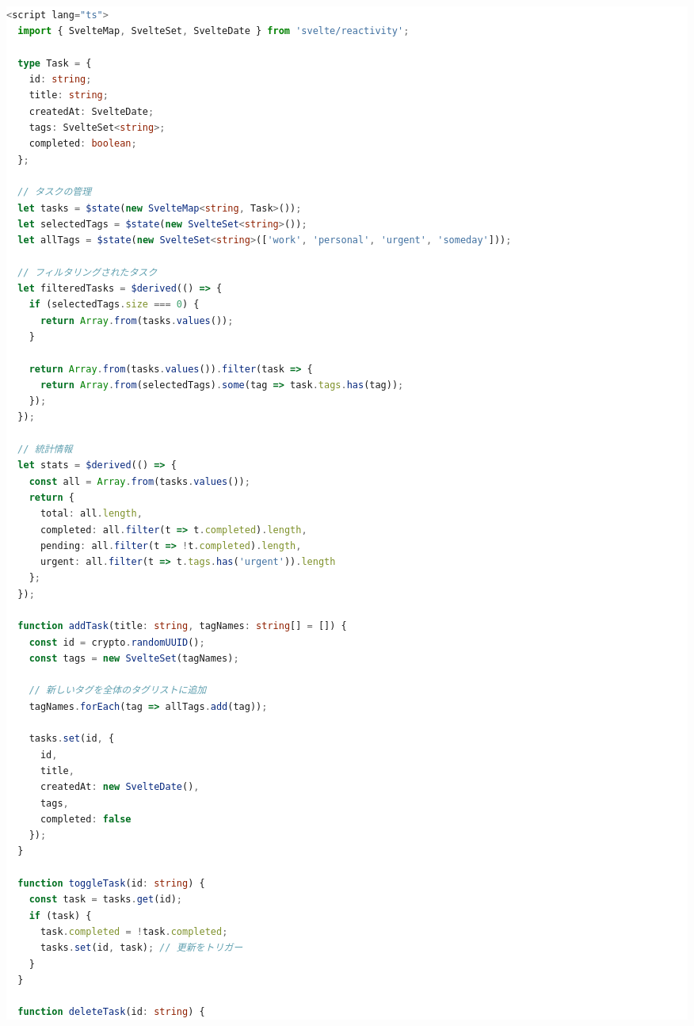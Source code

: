 ```typescript
<script lang="ts">
  import { SvelteMap, SvelteSet, SvelteDate } from 'svelte/reactivity';
  
  type Task = {
    id: string;
    title: string;
    createdAt: SvelteDate;
    tags: SvelteSet<string>;
    completed: boolean;
  };
  
  // タスクの管理
  let tasks = $state(new SvelteMap<string, Task>());
  let selectedTags = $state(new SvelteSet<string>());
  let allTags = $state(new SvelteSet<string>(['work', 'personal', 'urgent', 'someday']));
  
  // フィルタリングされたタスク
  let filteredTasks = $derived(() => {
    if (selectedTags.size === 0) {
      return Array.from(tasks.values());
    }
    
    return Array.from(tasks.values()).filter(task => {
      return Array.from(selectedTags).some(tag => task.tags.has(tag));
    });
  });
  
  // 統計情報
  let stats = $derived(() => {
    const all = Array.from(tasks.values());
    return {
      total: all.length,
      completed: all.filter(t => t.completed).length,
      pending: all.filter(t => !t.completed).length,
      urgent: all.filter(t => t.tags.has('urgent')).length
    };
  });
  
  function addTask(title: string, tagNames: string[] = []) {
    const id = crypto.randomUUID();
    const tags = new SvelteSet(tagNames);
    
    // 新しいタグを全体のタグリストに追加
    tagNames.forEach(tag => allTags.add(tag));
    
    tasks.set(id, {
      id,
      title,
      createdAt: new SvelteDate(),
      tags,
      completed: false
    });
  }
  
  function toggleTask(id: string) {
    const task = tasks.get(id);
    if (task) {
      task.completed = !task.completed;
      tasks.set(id, task); // 更新をトリガー
    }
  }
  
  function deleteTask(id: string) {
```